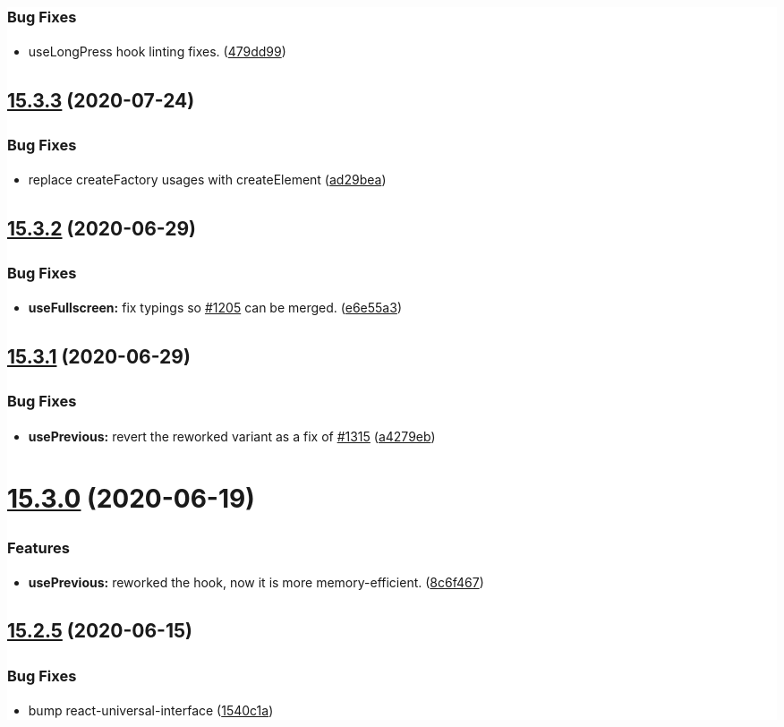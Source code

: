 
### Bug Fixes

* useLongPress hook linting fixes. ([479dd99](https://github.com/streamich/react-use/commit/479dd9977bfcc43ccadc58eb93690adee462a16e))

## [15.3.3](https://github.com/streamich/react-use/compare/v15.3.2...v15.3.3) (2020-07-24)


### Bug Fixes

* replace createFactory usages with createElement ([ad29bea](https://github.com/streamich/react-use/commit/ad29bea7b03f46aa697e6623bdf7a17347ace651))

## [15.3.2](https://github.com/streamich/react-use/compare/v15.3.1...v15.3.2) (2020-06-29)


### Bug Fixes

* **useFullscreen:** fix typings so [#1205](https://github.com/streamich/react-use/issues/1205) can be merged. ([e6e55a3](https://github.com/streamich/react-use/commit/e6e55a3f94993b621566ac66488fd973e992704f))

## [15.3.1](https://github.com/streamich/react-use/compare/v15.3.0...v15.3.1) (2020-06-29)


### Bug Fixes

* **usePrevious:** revert the reworked variant as a fix of [#1315](https://github.com/streamich/react-use/issues/1315) ([a4279eb](https://github.com/streamich/react-use/commit/a4279eb660f6b433ed88e0d90c2bb0b3158d3b00))

# [15.3.0](https://github.com/streamich/react-use/compare/v15.2.5...v15.3.0) (2020-06-19)


### Features

* **usePrevious:** reworked the hook, now it is more memory-efficient. ([8c6f467](https://github.com/streamich/react-use/commit/8c6f4675beac9c71e96126dd6f06f455c4e4bf01))

## [15.2.5](https://github.com/streamich/react-use/compare/v15.2.4...v15.2.5) (2020-06-15)


### Bug Fixes

* bump react-universal-interface ([1540c1a](https://github.com/streamich/react-use/commit/1540c1ab8f338dfa2f53de16506fbf47803d45ba))
